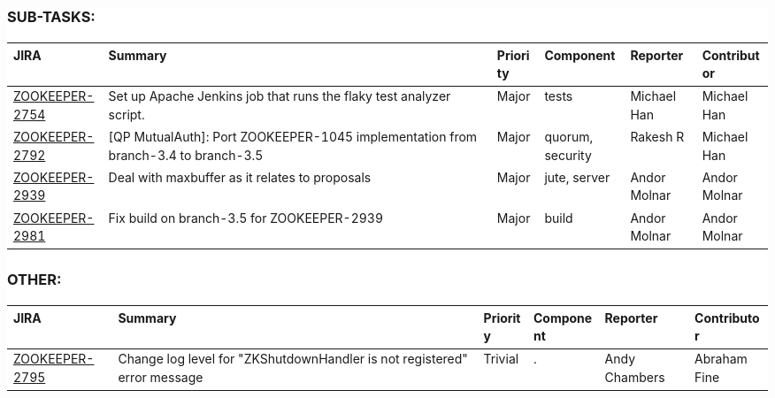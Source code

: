 
### SUB-TASKS:

| JIRA | Summary | Priority | Component | Reporter | Contributor |
|:---- |:---- | :--- |:---- |:---- |:---- |
| [ZOOKEEPER-2754](https://issues.apache.org/jira/browse/ZOOKEEPER-2754) | Set up Apache Jenkins job that runs the flaky test analyzer script. |  Major | tests | Michael Han | Michael Han |
| [ZOOKEEPER-2792](https://issues.apache.org/jira/browse/ZOOKEEPER-2792) | [QP MutualAuth]: Port ZOOKEEPER-1045 implementation from branch-3.4 to branch-3.5 |  Major | quorum, security | Rakesh R | Michael Han |
| [ZOOKEEPER-2939](https://issues.apache.org/jira/browse/ZOOKEEPER-2939) | Deal with maxbuffer as it relates to proposals |  Major | jute, server | Andor Molnar | Andor Molnar |
| [ZOOKEEPER-2981](https://issues.apache.org/jira/browse/ZOOKEEPER-2981) | Fix build on branch-3.5 for ZOOKEEPER-2939 |  Major | build | Andor Molnar | Andor Molnar |


### OTHER:

| JIRA | Summary | Priority | Component | Reporter | Contributor |
|:---- |:---- | :--- |:---- |:---- |:---- |
| [ZOOKEEPER-2795](https://issues.apache.org/jira/browse/ZOOKEEPER-2795) | Change log level for "ZKShutdownHandler is not registered" error message |  Trivial | . | Andy Chambers | Abraham Fine |


